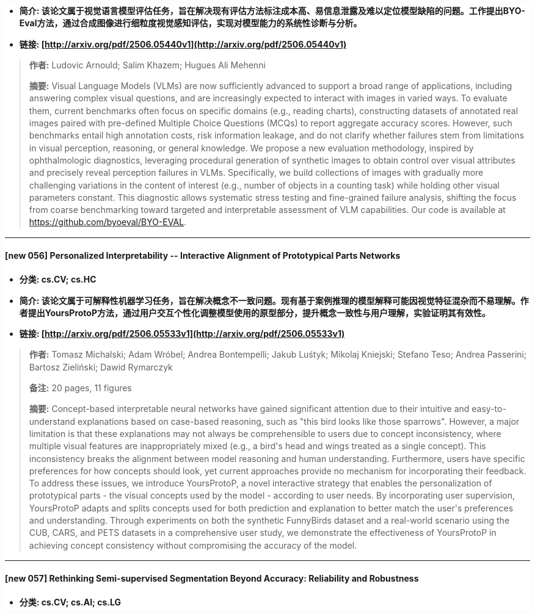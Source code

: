 - **简介: 该论文属于视觉语言模型评估任务，旨在解决现有评估方法标注成本高、易信息泄露及难以定位模型缺陷的问题。工作提出BYO-Eval方法，通过合成图像进行细粒度视觉感知评估，实现对模型能力的系统性诊断与分析。**

- **链接: [http://arxiv.org/pdf/2506.05440v1](http://arxiv.org/pdf/2506.05440v1)**

> **作者:** Ludovic Arnould; Salim Khazem; Hugues Ali Mehenni
>
> **摘要:** Visual Language Models (VLMs) are now sufficiently advanced to support a broad range of applications, including answering complex visual questions, and are increasingly expected to interact with images in varied ways. To evaluate them, current benchmarks often focus on specific domains (e.g., reading charts), constructing datasets of annotated real images paired with pre-defined Multiple Choice Questions (MCQs) to report aggregate accuracy scores. However, such benchmarks entail high annotation costs, risk information leakage, and do not clarify whether failures stem from limitations in visual perception, reasoning, or general knowledge. We propose a new evaluation methodology, inspired by ophthalmologic diagnostics, leveraging procedural generation of synthetic images to obtain control over visual attributes and precisely reveal perception failures in VLMs. Specifically, we build collections of images with gradually more challenging variations in the content of interest (e.g., number of objects in a counting task) while holding other visual parameters constant. This diagnostic allows systematic stress testing and fine-grained failure analysis, shifting the focus from coarse benchmarking toward targeted and interpretable assessment of VLM capabilities. Our code is available at https://github.com/byoeval/BYO-EVAL.
>
---
#### [new 056] Personalized Interpretability -- Interactive Alignment of Prototypical Parts Networks
- **分类: cs.CV; cs.HC**

- **简介: 该论文属于可解释性机器学习任务，旨在解决概念不一致问题。现有基于案例推理的模型解释可能因视觉特征混杂而不易理解。作者提出YoursProtoP方法，通过用户交互个性化调整模型使用的原型部分，提升概念一致性与用户理解，实验证明其有效性。**

- **链接: [http://arxiv.org/pdf/2506.05533v1](http://arxiv.org/pdf/2506.05533v1)**

> **作者:** Tomasz Michalski; Adam Wróbel; Andrea Bontempelli; Jakub Luśtyk; Mikolaj Kniejski; Stefano Teso; Andrea Passerini; Bartosz Zieliński; Dawid Rymarczyk
>
> **备注:** 20 pages, 11 figures
>
> **摘要:** Concept-based interpretable neural networks have gained significant attention due to their intuitive and easy-to-understand explanations based on case-based reasoning, such as "this bird looks like those sparrows". However, a major limitation is that these explanations may not always be comprehensible to users due to concept inconsistency, where multiple visual features are inappropriately mixed (e.g., a bird's head and wings treated as a single concept). This inconsistency breaks the alignment between model reasoning and human understanding. Furthermore, users have specific preferences for how concepts should look, yet current approaches provide no mechanism for incorporating their feedback. To address these issues, we introduce YoursProtoP, a novel interactive strategy that enables the personalization of prototypical parts - the visual concepts used by the model - according to user needs. By incorporating user supervision, YoursProtoP adapts and splits concepts used for both prediction and explanation to better match the user's preferences and understanding. Through experiments on both the synthetic FunnyBirds dataset and a real-world scenario using the CUB, CARS, and PETS datasets in a comprehensive user study, we demonstrate the effectiveness of YoursProtoP in achieving concept consistency without compromising the accuracy of the model.
>
---
#### [new 057] Rethinking Semi-supervised Segmentation Beyond Accuracy: Reliability and Robustness
- **分类: cs.CV; cs.AI; cs.LG**
